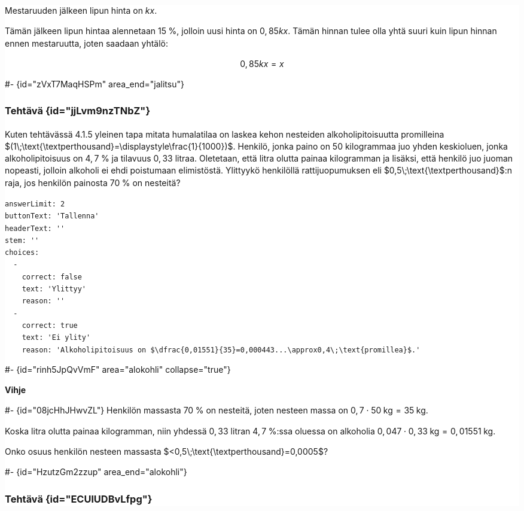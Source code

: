 Mestaruuden jälkeen lipun hinta on $kx$.

Tämän jälkeen lipun hintaa alennetaan $15\;\%$, jolloin uusi hinta on $0,85kx$. Tämän hinnan tulee olla yhtä suuri kuin lipun hinnan
ennen mestaruutta, joten saadaan yhtälö:

$$0,85kx = x$$

#- {id="zVxT7MaqHSPm" area_end="jalitsu"}

### Tehtävä {id="jjLvm9nzTNbZ"}

Kuten tehtävässä 4.1.5 yleinen tapa mitata humalatilaa
on laskea kehon nesteiden alkoholipitoisuutta 
promilleina $(1\;\text{\textperthousand}=\displaystyle\frac{1}{1000})$.
Henkilö, jonka paino on $50$ kilogrammaa juo yhden keskioluen, jonka 
alkoholipitoisuus on $4,7\;\%$ ja tilavuus $0,33$  litraa.
Oletetaan, että litra olutta painaa kilogramman ja lisäksi, että henkilö 
juo juoman nopeasti, jolloin alkoholi ei ehdi
poistumaan elimistöstä. Ylittyykö henkilöllä rattijuopumuksen 
eli $0,5\;\text{\textperthousand}$:n raja, jos henkilön painosta $70\;\%$ on nesteitä?

``` {id="xGShj3tVFbSu" #p447 plugin="mcq"}
answerLimit: 2
buttonText: 'Tallenna'
headerText: ''
stem: ''
choices:
  -
    correct: false
    text: 'Ylittyy'
    reason: ''
  -
    correct: true
    text: 'Ei ylity'
    reason: 'Alkoholipitoisuus on $\dfrac{0,01551}{35}=0,000443...\approx0,4\;\text{promillea}$.'
```

#- {id="rinh5JpQvVmF" area="alokohli" collapse="true"}

**Vihje**

#- {id="08jcHhJHwvZL"}
Henkilön massasta $70\;\%$ on nesteitä, joten nesteen massa on $0,7\cdot50\;\text{kg}=35\;\text{kg}.$

Koska litra olutta painaa kilogramman, niin yhdessä $0,33$ litran $4,7\;\%$:ssa oluessa on alkoholia
$0,047\cdot0,33\;\text{kg}=0,01551\;\text{kg}$.

Onko osuus henkilön nesteen massasta $<0,5\;\text{\textperthousand}=0,0005$?

#- {id="HzutzGm2zzup" area_end="alokohli"}

### Tehtävä {id="ECUlUDBvLfpg"}
